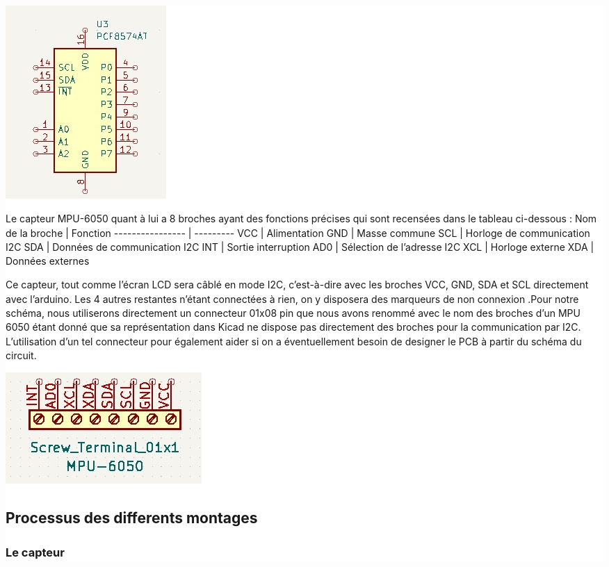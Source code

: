 ![Image du PCF sur KICAD](./assets/SC8.jpg)

Le capteur MPU-6050 quant à lui a 8 broches ayant des fonctions précises qui sont recensées dans le tableau ci-dessous :
Nom de la broche | Fonction
---------------- | ---------
VCC | Alimentation
GND | Masse commune
SCL | Horloge de communication I2C
SDA | Données de communication I2C
INT | Sortie interruption
AD0 | Sélection de l’adresse I2C
XCL | Horloge externe
XDA | Données externes

Ce capteur, tout comme l’écran LCD sera câblé en mode I2C, c’est-à-dire avec les broches VCC, GND, SDA et SCL directement avec l’arduino. Les 4 autres restantes n’étant connectées à rien, on y disposera des marqueurs de non connexion .Pour notre schéma, nous utiliserons directement un connecteur 01x08 pin que nous avons renommé avec le nom des broches d’un MPU 6050 étant donné que sa représentation dans Kicad ne dispose pas directement des broches pour la communication par I2C. L’utilisation d’un tel connecteur pour également aider si on a éventuellement besoin de designer le PCB à partir du schéma du circuit.

![Image du capteur MPU 6050 sur KICAD](./assets/Image_du_capteur_MPU_6050_sur_KICAD.jpg)

## Processus des differents montages

### Le capteur
